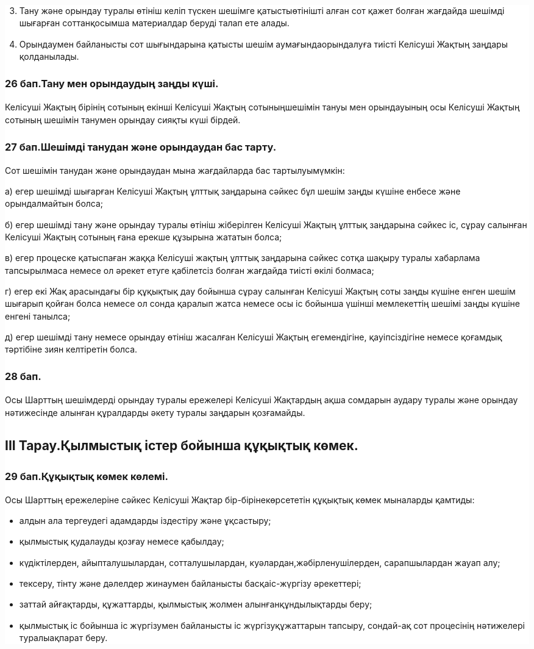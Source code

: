 3. Тану және орындау туралы өтiнiш келiп түскен шешiмге қатыстыөтiнiштi алған сот қажет болған жағдайда шешiмдi шығарған соттанқосымша материалдар берудi талап ете алады.

4. Орындаумен байланысты сот шығындарына қатысты шешiм аумағындаорындалуға тиiстi Келiсушi Жақтың заңдары қолданылады.

### 26 бап.Тану мен орындаудың заңды күшi.

Келiсушi Жақтың бiрiнiң сотының екiншi Келiсушi Жақтың сотыныңшешiмiн тануы мен орындауының осы Келiсушi Жақтың сотының шешiмiн танумен орындау сияқты күшi бiрдей.

### 27 бап.Шешiмдi танудан және орындаудан бас тарту.

Сот шешiмiн танудан және орындаудан мына жағдайларда бас тартылуымүмкiн:

а) егер шешiмдi шығарған Келiсушi Жақтың ұлттық заңдарына сәйкес бұл шешiм заңды күшiне енбесе және орындалмайтын болса;

б) егер шешiмдi тану және орындау туралы өтiнiш жiберiлген Келiсушi Жақтың ұлттық заңдарына сәйкес iс, сұрау салынған Келiсушi Жақтың сотының ғана ерекше құзырына жататын болса;

в) егер процеске қатыспаған жаққа Келiсушi жақтың ұлттық заңдарына сәйкес сотқа шақыру туралы хабарлама тапсырылмаса немесе ол әрекет етуге қабілетсiз болған жағдайда тиiстi өкiлi болмаса;

г) егер екi Жақ арасындағы бiр құқықтық дау бойынша сұрау салынған Келiсушi Жақтың соты заңды күшiне енген шешiм шығарып қойған болса немесе ол сонда қаралып жатса немесе осы iс бойынша үшiншi мемлекеттiң шешiмi заңды күшiне енгенi танылса;

д) егер шешiмді тану немесе орындау өтiнiш жасалған Келiсушi Жақтың егемендiгiне, қауiпсiздiгiне немесе қоғамдық тәртiбiне зиян келтiретiн болса.

### 28 бап.

Осы Шарттың шешiмдердi орындау туралы ережелерi Келiсушi Жақтардың ақша сомдарын аудару туралы және орындау нәтижесінде алынған құралдарды әкету туралы заңдарын қозғамайды.

## III Тарау.Қылмыстық iстер бойынша құқықтық көмек.

### 29 бап.Құқықтық көмек көлемi.

Осы Шарттың ережелерiне сәйкес Келiсушi Жақтар бiр-бiрiнекөрсететiн құқықтық көмек мыналарды қамтиды:

- алдын ала тергеудегi адамдарды iздестiру және ұқсастыру;

- қылмыстық қудалауды қозғау немесе қабылдау;

- күдiктiлерден, айыпталушылардан, сотталушылардан, куәлардан,жәбiрленушiлерден, сарапшылардан жауап алу;

- тексеру, тiнту және дәлелдер жинаумен байланысты басқаiс-жүргiзу әрекеттерi;

- заттай айғақтарды, құжаттарды, қылмыстық жолмен алынғанқұндылықтарды беру;

- қылмыстық iс бойынша iс жүргiзумен байланысты iс жүргiзуқұжаттарын тапсыру, сондай-ақ сот процесiнiң нәтижелерi туралыақпарат беру.
